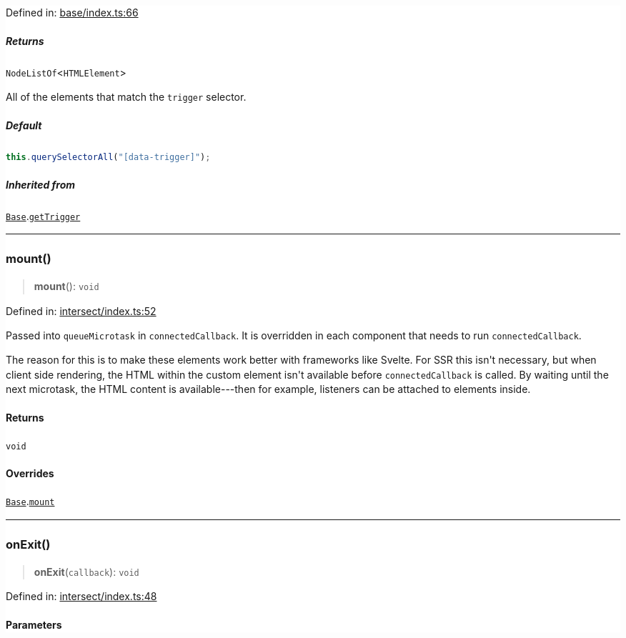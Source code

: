 Defined in: [base/index.ts:66](https://github.com/rossrobino/components/blob/main/packages/drab/src/base/index.ts#L66)

##### Returns

`NodeListOf`\<`HTMLElement`\>

All of the elements that match the `trigger` selector.

##### Default

```ts
this.querySelectorAll("[data-trigger]");
```

##### Inherited from

[`Base`](/elements/base/).[`getTrigger`](/elements/base/#gettrigger)

---

<a id="mount"></a>

### mount()

> **mount**(): `void`

Defined in: [intersect/index.ts:52](https://github.com/rossrobino/components/blob/main/packages/drab/src/intersect/index.ts#L52)

Passed into `queueMicrotask` in `connectedCallback`. It is overridden in each component that needs to run `connectedCallback`.

The reason for this is to make these elements work better with frameworks like Svelte. For SSR this isn't necessary, but when client side rendering, the HTML within the custom element isn't available before `connectedCallback` is called. By waiting until the next microtask, the HTML content is available---then for example, listeners can be attached to elements inside.

#### Returns

`void`

#### Overrides

[`Base`](/elements/base/).[`mount`](/elements/base/#mount)

---

<a id="onexit"></a>

### onExit()

> **onExit**(`callback`): `void`

Defined in: [intersect/index.ts:48](https://github.com/rossrobino/components/blob/main/packages/drab/src/intersect/index.ts#L48)

#### Parameters
